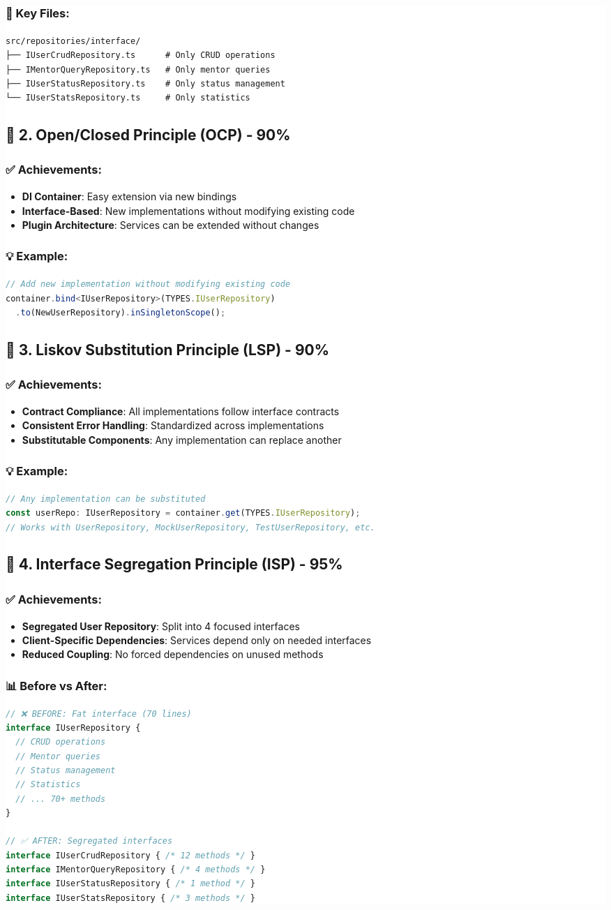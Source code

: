 ### 📁 Key Files:
```
src/repositories/interface/
├── IUserCrudRepository.ts      # Only CRUD operations
├── IMentorQueryRepository.ts   # Only mentor queries
├── IUserStatusRepository.ts    # Only status management
└── IUserStatsRepository.ts     # Only statistics
```

## 🔹 2. Open/Closed Principle (OCP) - 90%

### ✅ Achievements:
- **DI Container**: Easy extension via new bindings
- **Interface-Based**: New implementations without modifying existing code
- **Plugin Architecture**: Services can be extended without changes

### 💡 Example:
```typescript
// Add new implementation without modifying existing code
container.bind<IUserRepository>(TYPES.IUserRepository)
  .to(NewUserRepository).inSingletonScope();
```

## 🔹 3. Liskov Substitution Principle (LSP) - 90%

### ✅ Achievements:
- **Contract Compliance**: All implementations follow interface contracts
- **Consistent Error Handling**: Standardized across implementations
- **Substitutable Components**: Any implementation can replace another

### 💡 Example:
```typescript
// Any implementation can be substituted
const userRepo: IUserRepository = container.get(TYPES.IUserRepository);
// Works with UserRepository, MockUserRepository, TestUserRepository, etc.
```

## 🔹 4. Interface Segregation Principle (ISP) - 95%

### ✅ Achievements:
- **Segregated User Repository**: Split into 4 focused interfaces
- **Client-Specific Dependencies**: Services depend only on needed interfaces
- **Reduced Coupling**: No forced dependencies on unused methods

### 📊 Before vs After:
```typescript
// ❌ BEFORE: Fat interface (70 lines)
interface IUserRepository {
  // CRUD operations
  // Mentor queries  
  // Status management
  // Statistics
  // ... 70+ methods
}

// ✅ AFTER: Segregated interfaces
interface IUserCrudRepository { /* 12 methods */ }
interface IMentorQueryRepository { /* 4 methods */ }
interface IUserStatusRepository { /* 1 method */ }
interface IUserStatsRepository { /* 3 methods */ }
```